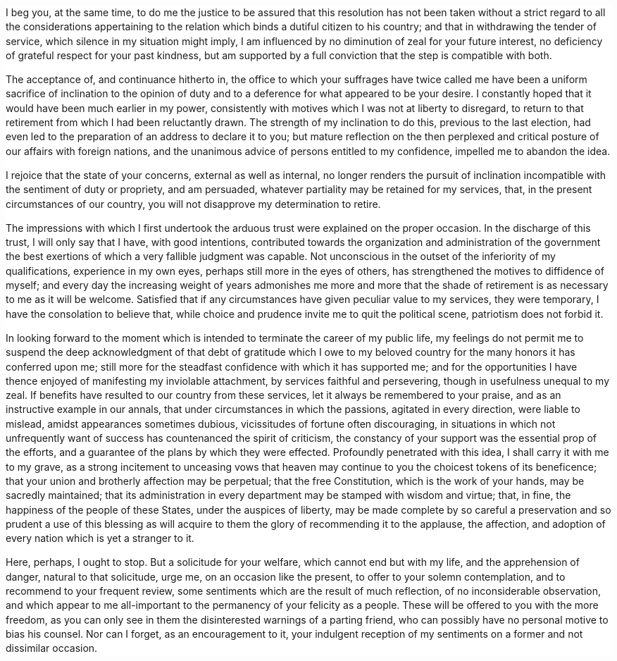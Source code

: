 I beg you, at the same time, to do me the justice to be assured that this resolution has not been taken without a strict regard to all the considerations appertaining to the relation which binds a dutiful citizen to his country; and that in withdrawing the tender of service, which silence in my situation might imply, I am influenced by no diminution of zeal for your future interest, no deficiency of grateful respect for your past kindness, but am supported by a full conviction that the step is compatible with both.

The acceptance of, and continuance hitherto in, the office to which your suffrages have twice called me have been a uniform sacrifice of inclination to the opinion of duty and to a deference for what appeared to be your desire. I constantly hoped that it would have been much earlier in my power, consistently with motives which I was not at liberty to disregard, to return to that retirement from which I had been reluctantly drawn. The strength of my inclination to do this, previous to the last election, had even led to the preparation of an address to declare it to you; but mature reflection on the then perplexed and critical posture of our affairs with foreign nations, and the unanimous advice of persons entitled to my confidence, impelled me to abandon the idea.

I rejoice that the state of your concerns, external as well as internal, no longer renders the pursuit of inclination incompatible with the sentiment of duty or propriety, and am persuaded, whatever partiality may be retained for my services, that, in the present circumstances of our country, you will not disapprove my determination to retire.

The impressions with which I first undertook the arduous trust were explained on the proper occasion. In the discharge of this trust, I will only say that I have, with good intentions, contributed towards the organization and administration of the government the best exertions of which a very fallible judgment was capable. Not unconscious in the outset of the inferiority of my qualifications, experience in my own eyes, perhaps still more in the eyes of others, has strengthened the motives to diffidence of myself; and every day the increasing weight of years admonishes me more and more that the shade of retirement is as necessary to me as it will be welcome. Satisfied that if any circumstances have given peculiar value to my services, they were temporary, I have the consolation to believe that, while choice and prudence invite me to quit the political scene, patriotism does not forbid it.

In looking forward to the moment which is intended to terminate the career of my public life, my feelings do not permit me to suspend the deep acknowledgment of that debt of gratitude which I owe to my beloved country for the many honors it has conferred upon me; still more for the steadfast confidence with which it has supported me; and for the opportunities I have thence enjoyed of manifesting my inviolable attachment, by services faithful and persevering, though in usefulness unequal to my zeal. If benefits have resulted to our country from these services, let it always be remembered to your praise, and as an instructive example in our annals, that under circumstances in which the passions, agitated in every direction, were liable to mislead, amidst appearances sometimes dubious, vicissitudes of fortune often discouraging, in situations in which not unfrequently want of success has countenanced the spirit of criticism, the constancy of your support was the essential prop of the efforts, and a guarantee of the plans by which they were effected. Profoundly penetrated with this idea, I shall carry it with me to my grave, as a strong incitement to unceasing vows that heaven may continue to you the choicest tokens of its beneficence; that your union and brotherly affection may be perpetual; that the free Constitution, which is the work of your hands, may be sacredly maintained; that its administration in every department may be stamped with wisdom and virtue; that, in fine, the happiness of the people of these States, under the auspices of liberty, may be made complete by so careful a preservation and so prudent a use of this blessing as will acquire to them the glory of recommending it to the applause, the affection, and adoption of every nation which is yet a stranger to it.

Here, perhaps, I ought to stop. But a solicitude for your welfare, which cannot end but with my life, and the apprehension of danger, natural to that solicitude, urge me, on an occasion like the present, to offer to your solemn contemplation, and to recommend to your frequent review, some sentiments which are the result of much reflection, of no inconsiderable observation, and which appear to me all-important to the permanency of your felicity as a people. These will be offered to you with the more freedom, as you can only see in them the disinterested warnings of a parting friend, who can possibly have no personal motive to bias his counsel. Nor can I forget, as an encouragement to it, your indulgent reception of my sentiments on a former and not dissimilar occasion.

